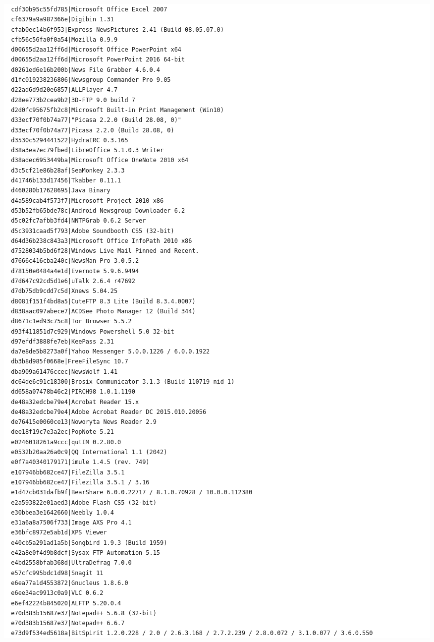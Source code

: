       cdf30b95c55fd785|Microsoft Office Excel 2007
      cf6379a9a987366e|Digibin 1.31
      cfab0ec14b6f953|Express NewsPictures 2.41 (Build 08.05.07.0)
      cfb56c56fa0f0a54|Mozilla 0.9.9
      d00655d2aa12ff6d|Microsoft Office PowerPoint x64
      d00655d2aa12ff6d|Microsoft PowerPoint 2016 64-bit
      d0261ed6e16b200b|News File Grabber 4.6.0.4
      d1fc019238236806|Newsgroup Commander Pro 9.05
      d22ad6d9d20e6857|ALLPlayer 4.7
      d28ee773b2cea9b2|3D-FTP 9.0 build 7
      d2d0fc95675fb2c8|Microsoft Built-in Print Management (Win10)
      d33ecf70f0b74a77|"Picasa 2.2.0 (Build 28.08, 0)"
      d33ecf70f0b74a77|Picasa 2.2.0 (Build 28.08, 0)
      d3530c5294441522|HydraIRC 0.3.165
      d38a3ea7ec79fbed|LibreOffice 5.1.0.3 Writer
      d38adec6953449ba|Microsoft Office OneNote 2010 x64
      d3c5cf21e86b28af|SeaMonkey 2.3.3
      d41746b133d17456|Tkabber 0.11.1
      d460280b17628695|Java Binary
      d4a589cab4f573f7|Microsoft Project 2010 x86
      d53b52fb65bde78c|Android Newsgroup Downloader 6.2
      d5c02fc7afbb3fd4|NNTPGrab 0.6.2 Server
      d5c3931caad5f793|Adobe Soundbooth CS5 (32-bit)
      d64d36b238c843a3|Microsoft Office InfoPath 2010 x86
      d7528034b5bd6f28|Windows Live Mail Pinned and Recent.
      d7666c416cba240c|NewsMan Pro 3.0.5.2
      d78150e0484a4e1d|Evernote 5.9.6.9494
      d7d647c92cd5d1e6|uTalk 2.6.4 r47692
      d7db75db9cdd7c5d|Xnews 5.04.25
      d8081f151f4bd8a5|CuteFTP 8.3 Lite (Build 8.3.4.0007)
      d838aac097abece7|ACDSee Photo Manager 12 (Build 344)
      d8671c1ed93c75c8|Tor Browser 5.5.2
      d93f411851d7c929|Windows Powershell 5.0 32-bit
      d97efdf3888fe7eb|KeePass 2.31
      da7e8de5b8273a0f|Yahoo Messenger 5.0.0.1226 / 6.0.0.1922
      db3b8d985f0668e|FreeFileSync 10.7
      dba909a61476ccec|NewsWolf 1.41
      dc64de6c91c18300|Brosix Communicator 3.1.3 (Build 110719 nid 1)
      dd658a07478b46c2|PIRCH98 1.0.1.1190
      de48a32edcbe79e4|Acrobat Reader 15.x
      de48a32edcbe79e4|Adobe Acrobat Reader DC 2015.010.20056
      de76415e0060ce13|Noworyta News Reader 2.9
      dee18f19c7e3a2ec|PopNote 5.21
      e0246018261a9ccc|qutIM 0.2.80.0
      e0532b20aa26a0c9|QQ International 1.1 (2042)
      e0f7a40340179171|imule 1.4.5 (rev. 749)
      e107946bb682ce47|FileZilla 3.5.1
      e107946bb682ce47|Filezilla 3.5.1 / 3.16
      e1d47cb031dafb9f|BearShare 6.0.0.22717 / 8.1.0.70928 / 10.0.0.112380
      e2a593822e01aed3|Adobe Flash CS5 (32-bit)
      e30bbea3e1642660|Neebly 1.0.4
      e31a6a8a7506f733|Image AXS Pro 4.1
      e36bfc8972e5ab1d|XPS Viewer
      e40cb5a291ad1a5b|Songbird 1.9.3 (Build 1959)
      e42a8e0f4d9b8dcf|Sysax FTP Automation 5.15
      e4bd2558bfab368d|UltraDefrag 7.0.0
      e57cfc995bdc1d98|Snagit 11
      e6ea77a1d4553872|Gnucleus 1.8.6.0
      e6ee34ac9913c0a9|VLC 0.6.2
      e6ef42224b845020|ALFTP 5.20.0.4
      e70d383b15687e37|Notepad++ 5.6.8 (32-bit)
      e70d383b15687e37|Notepad++ 6.6.7
      e73d9f534ed5618a|BitSpirit 1.2.0.228 / 2.0 / 2.6.3.168 / 2.7.2.239 / 2.8.0.072 / 3.1.0.077 / 3.6.0.550